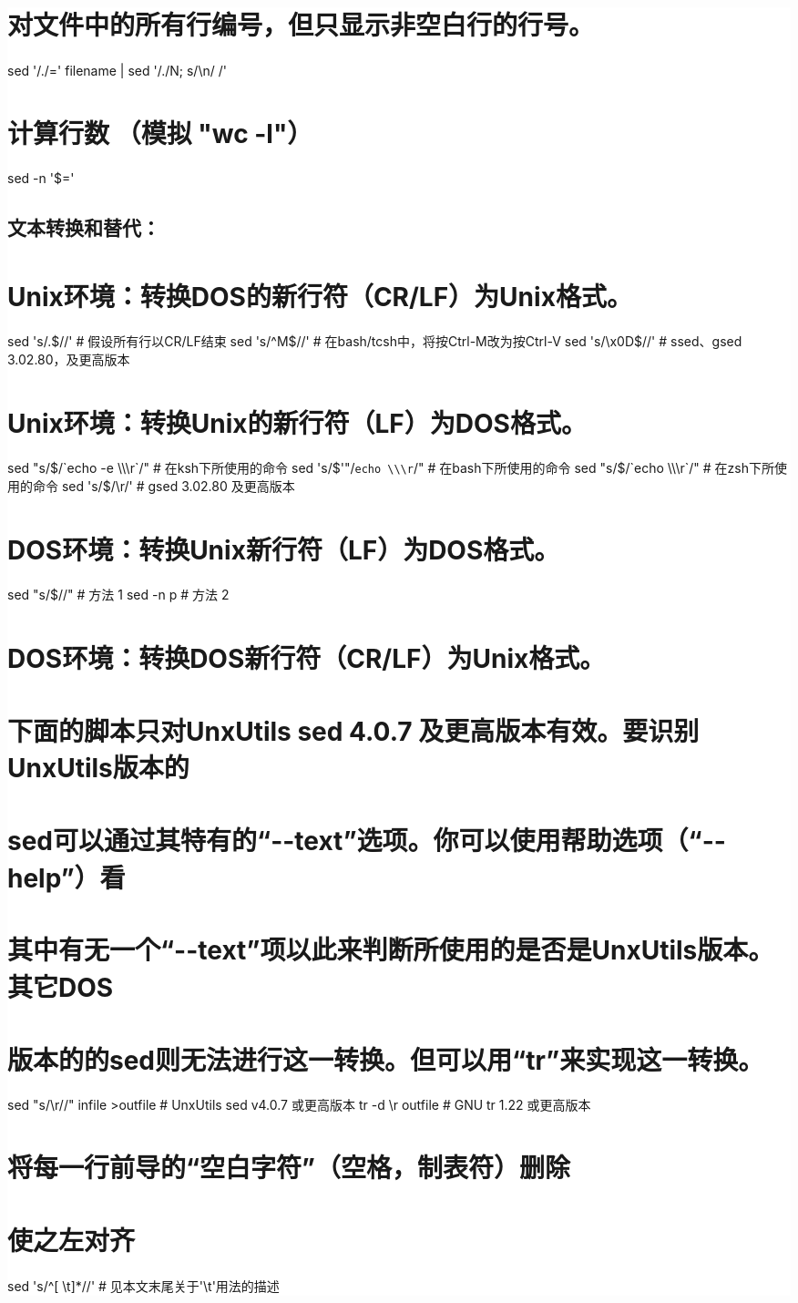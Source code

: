  # 对文件中的所有行编号，但只显示非空白行的行号。
 sed '/./=' filename | sed '/./N; s/\n/ /'

 # 计算行数 （模拟 "wc -l"）
 sed -n '$='

文本转换和替代：
--------

 # Unix环境：转换DOS的新行符（CR/LF）为Unix格式。
 sed 's/.$//'                     # 假设所有行以CR/LF结束
 sed 's/^M$//'                    # 在bash/tcsh中，将按Ctrl-M改为按Ctrl-V
 sed 's/\x0D$//'                  # ssed、gsed 3.02.80，及更高版本

 # Unix环境：转换Unix的新行符（LF）为DOS格式。
 sed "s/$/`echo -e \\\r`/"        # 在ksh下所使用的命令
 sed 's/$'"/`echo \\\r`/"         # 在bash下所使用的命令
 sed "s/$/`echo \\\r`/"           # 在zsh下所使用的命令
 sed 's/$/\r/'                    # gsed 3.02.80 及更高版本

 # DOS环境：转换Unix新行符（LF）为DOS格式。
 sed "s/$//"                      # 方法 1
 sed -n p                         # 方法 2

 # DOS环境：转换DOS新行符（CR/LF）为Unix格式。
 # 下面的脚本只对UnxUtils sed 4.0.7 及更高版本有效。要识别UnxUtils版本的
 #  sed可以通过其特有的“--text”选项。你可以使用帮助选项（“--help”）看
 # 其中有无一个“--text”项以此来判断所使用的是否是UnxUtils版本。其它DOS
 # 版本的的sed则无法进行这一转换。但可以用“tr”来实现这一转换。
 sed "s/\r//" infile >outfile     # UnxUtils sed v4.0.7 或更高版本
 tr -d \r <infile >outfile        # GNU tr 1.22 或更高版本

 # 将每一行前导的“空白字符”（空格，制表符）删除
 # 使之左对齐
 sed 's/^[ \t]*//'                # 见本文末尾关于'\t'用法的描述
